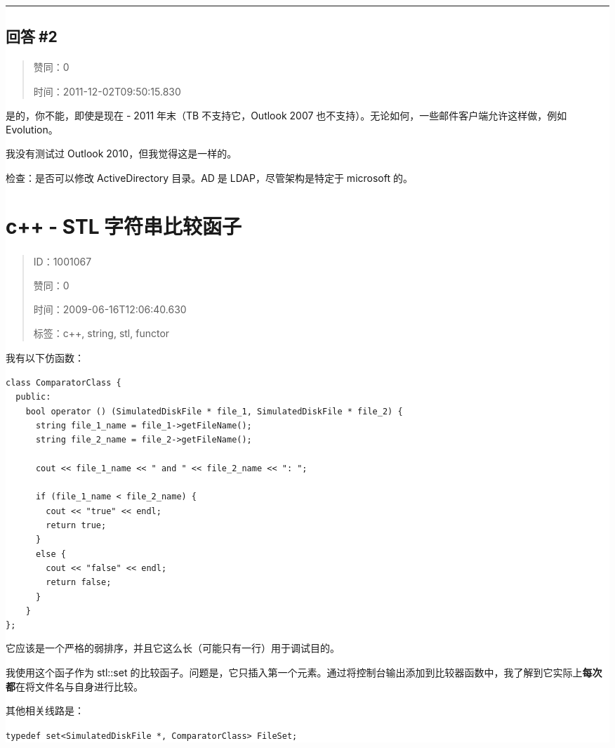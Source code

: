 * * *

## 回答 #2

> 赞同：0
> 
> 时间：2011-12-02T09:50:15.830

是的，你不能，即使是现在 - 2011 年末（TB 不支持它，Outlook 2007 也不支持）。无论如何，一些邮件客户端允许这样做，例如 Evolution。

我没有测试过 Outlook 2010，但我觉得这是一样的。

检查：是否可以修改 ActiveDirectory 目录。AD 是 LDAP，尽管架构是特定于 microsoft 的。

# c++ - STL 字符串比较函子

> ID：1001067
> 
> 赞同：0
> 
> 时间：2009-06-16T12:06:40.630
> 
> 标签：c++, string, stl, functor

我有以下仿函数：

```
class ComparatorClass {
  public:
    bool operator () (SimulatedDiskFile * file_1, SimulatedDiskFile * file_2) {
      string file_1_name = file_1->getFileName();
      string file_2_name = file_2->getFileName();

      cout << file_1_name << " and " << file_2_name << ": ";

      if (file_1_name < file_2_name) {
        cout << "true" << endl;
        return true;
      }
      else {
        cout << "false" << endl;
        return false;
      }
    }
}; 
```

它应该是一个严格的弱排序，并且它这么长（可能只有一行）用于调试目的。

我使用这个函子作为 stl::set 的比较函子。问题是，它只插入第一个元素。通过将控制台输出添加到比较器函数中，我了解到它实际上**每次都**在将文件名与自身进行比较。

其他相关线路是：

```
typedef set<SimulatedDiskFile *, ComparatorClass> FileSet; 
```
